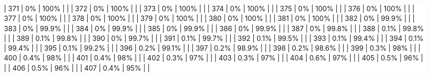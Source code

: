 | 371 | 0% | 100% |  |
| 372 | 0% | 100% |  |
| 373 | 0% | 100% |  |
| 374 | 0% | 100% |  |
| 375 | 0% | 100% |  |
| 376 | 0% | 100% |  |
| 377 | 0% | 100% |  |
| 378 | 0% | 100% |  |
| 379 | 0% | 100% |  |
| 380 | 0% | 100% |  |
| 381 | 0% | 100% |  |
| 382 | 0% | 99.9% |  |
| 383 | 0% | 99.9% |  |
| 384 | 0% | 99.9% |  |
| 385 | 0% | 99.9% |  |
| 386 | 0% | 99.9% |  |
| 387 | 0% | 99.8% |  |
| 388 | 0.1% | 99.8% |  |
| 389 | 0.1% | 99.8% |  |
| 390 | 0% | 99.7% |  |
| 391 | 0.1% | 99.7% |  |
| 392 | 0.1% | 99.5% |  |
| 393 | 0.1% | 99.4% |  |
| 394 | 0.1% | 99.4% |  |
| 395 | 0.1% | 99.2% |  |
| 396 | 0.2% | 99.1% |  |
| 397 | 0.2% | 98.9% |  |
| 398 | 0.2% | 98.6% |  |
| 399 | 0.3% | 98% |  |
| 400 | 0.4% | 98% |  |
| 401 | 0.4% | 98% |  |
| 402 | 0.3% | 97% |  |
| 403 | 0.3% | 97% |  |
| 404 | 0.6% | 97% |  |
| 405 | 0.5% | 96% |  |
| 406 | 0.5% | 96% |  |
| 407 | 0.4% | 95% |  |